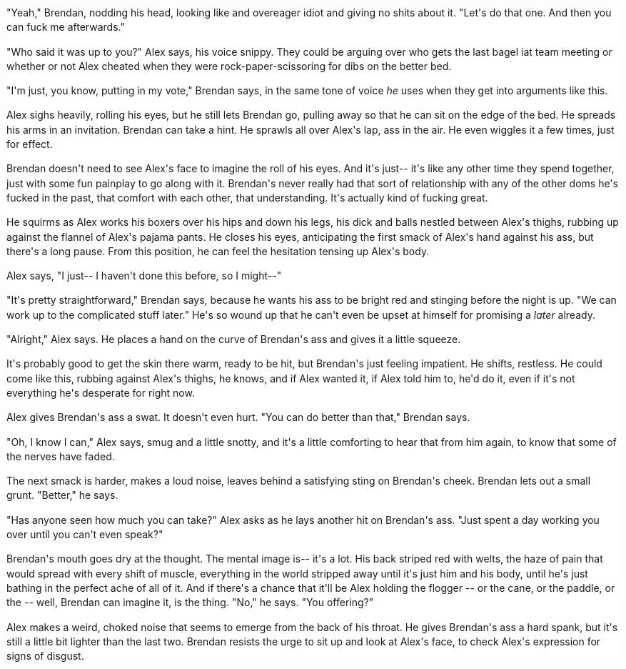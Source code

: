 "Yeah," Brendan, nodding his head, looking like and overeager idiot and giving no shits about it. "Let's do that one. And then you can fuck me afterwards."

"Who said it was up to you?" Alex says, his voice snippy. They could be arguing over who gets the last bagel iat team meeting or whether or not Alex cheated when they were rock\-paper\-scissoring for dibs on the better bed.

"I'm just, you know, putting in my vote," Brendan says, in the same tone of voice *he* uses when they get into arguments like this.

Alex sighs heavily, rolling his eyes, but he still lets Brendan go, pulling away so that he can sit on the edge of the bed. He spreads his arms in an invitation. Brendan can take a hint. He sprawls all over Alex's lap, ass in the air. He even wiggles it a few times, just for effect.

Brendan doesn't need to see Alex's face to imagine the roll of his eyes. And it's just\-\- it's like any other time they spend together, just with some fun painplay to go along with it. Brendan's never really had that sort of relationship with any of the other doms he's fucked in the past, that comfort with each other, that understanding. It's actually kind of fucking great.

He squirms as Alex works his boxers over his hips and down his legs, his dick and balls nestled between Alex's thighs, rubbing up against the flannel of Alex's pajama pants. He closes his eyes, anticipating the first smack of Alex's hand against his ass, but there's a long pause. From this position, he can feel the hesitation tensing up Alex's body.

Alex says, "I just\-\- I haven't done this before, so I might\-\-"

"It's pretty straightforward," Brendan says, because he wants his ass to be bright red and stinging before the night is up. "We can work up to the complicated stuff later." He's so wound up that he can't even be upset at himself for promising a *later* already.

"Alright," Alex says. He places a hand on the curve of Brendan's ass and gives it a little squeeze. 

It's probably good to get the skin there warm, ready to be hit, but Brendan's just feeling impatient. He shifts, restless. He could come like this, rubbing against Alex's thighs, he knows, and if Alex wanted it, if Alex told him to, he'd do it, even if it's not everything he's desperate for right now. 

Alex gives Brendan's ass a swat. It doesn't even hurt. "You can do better than that," Brendan says.

"Oh, I know I can," Alex says, smug and a little snotty, and it's a little comforting to hear that from him again, to know that some of the nerves have faded.

The next smack is harder, makes a loud noise, leaves behind a satisfying sting on Brendan's cheek. Brendan lets out a small grunt. "Better," he says.

"Has anyone seen how much you can take?" Alex asks as he lays another hit on Brendan's ass. "Just spent a day working you over until you can't even speak?"

Brendan's mouth goes dry at the thought. The mental image is\-\- it's a lot. His back striped red with welts, the haze of pain that would spread with every shift of muscle, everything in the world stripped away until it's just him and his body, until he's just bathing in the perfect ache of all of it. And if there's a chance that it'll be Alex holding the flogger \-\- or the cane, or the paddle, or the \-\- well, Brendan can imagine it, is the thing. "No," he says. "You offering?"

Alex makes a weird, choked noise that seems to emerge from the back of his throat. He gives Brendan's ass a hard spank, but it's still a little bit lighter than the last two. Brendan resists the urge to sit up and look at Alex's face, to check Alex's expression for signs of disgust.

